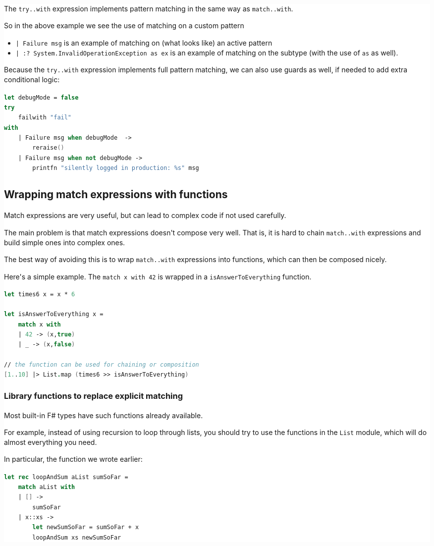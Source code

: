 The `try..with` expression implements pattern matching in the same way as `match..with`.

So in the above example we see the use of matching on a custom pattern 

* `| Failure msg` is an example of matching on (what looks like) an active pattern 
* `| :? System.InvalidOperationException as ex` is an example of matching on the subtype (with the use of `as` as well).

Because the `try..with` expression implements full pattern matching, we can also use guards as well, if needed to add extra conditional logic:

```fsharp
let debugMode = false
try
    failwith "fail"
with
    | Failure msg when debugMode  -> 
        reraise()
    | Failure msg when not debugMode -> 
        printfn "silently logged in production: %s" msg
```

    
## Wrapping match expressions with functions

Match expressions are very useful, but can lead to complex code if not used carefully.

The main problem is that match expressions doesn't compose very well. That is, it is hard to chain `match..with` expressions and build simple ones into complex ones.

The best way of avoiding this is to wrap `match..with` expressions into functions, which can then be composed nicely.

Here's a simple example. The `match x with 42` is wrapped in a `isAnswerToEverything` function.

```fsharp
let times6 x = x * 6

let isAnswerToEverything x = 
    match x with 
    | 42 -> (x,true)
    | _ -> (x,false)

// the function can be used for chaining or composition
[1..10] |> List.map (times6 >> isAnswerToEverything)
```

### Library functions to replace explicit matching

Most built-in F# types have such functions already available.

For example, instead of using recursion to loop through lists, you should try to use the functions in the `List` module, which will do almost everything you need.

In particular, the function we wrote earlier:

```fsharp
let rec loopAndSum aList sumSoFar = 
    match aList with 
    | [] -> 
        sumSoFar  
    | x::xs -> 
        let newSumSoFar = sumSoFar + x
        loopAndSum xs newSumSoFar 
```
